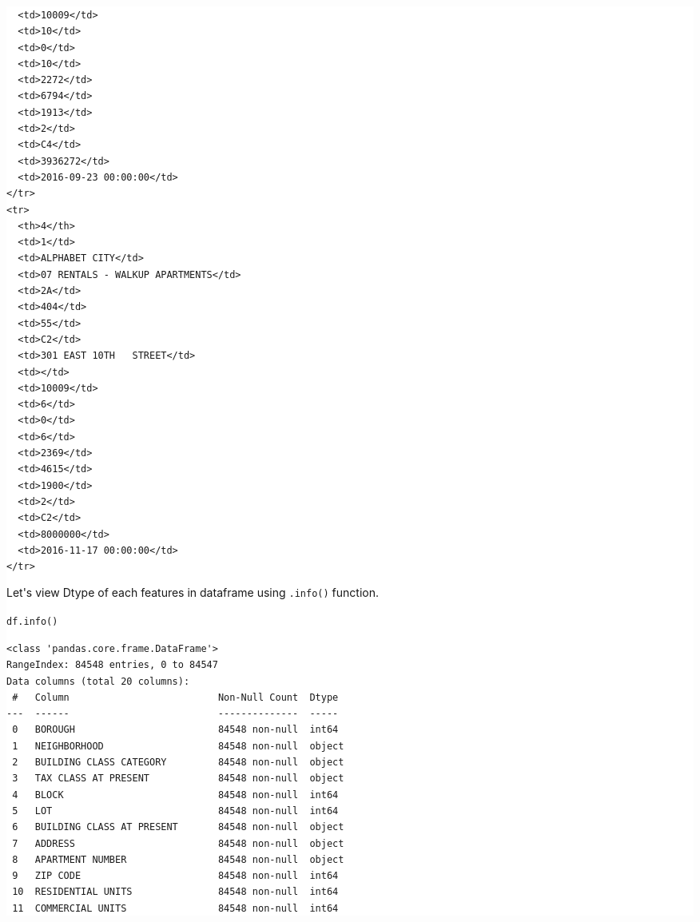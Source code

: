       <td>10009</td>
      <td>10</td>
      <td>0</td>
      <td>10</td>
      <td>2272</td>
      <td>6794</td>
      <td>1913</td>
      <td>2</td>
      <td>C4</td>
      <td>3936272</td>
      <td>2016-09-23 00:00:00</td>
    </tr>
    <tr>
      <th>4</th>
      <td>1</td>
      <td>ALPHABET CITY</td>
      <td>07 RENTALS - WALKUP APARTMENTS</td>
      <td>2A</td>
      <td>404</td>
      <td>55</td>
      <td>C2</td>
      <td>301 EAST 10TH   STREET</td>
      <td></td>
      <td>10009</td>
      <td>6</td>
      <td>0</td>
      <td>6</td>
      <td>2369</td>
      <td>4615</td>
      <td>1900</td>
      <td>2</td>
      <td>C2</td>
      <td>8000000</td>
      <td>2016-11-17 00:00:00</td>
    </tr>
  </tbody>
</table>
</div>



Let's view Dtype of each features in dataframe using `.info()` function.


```python
df.info()
```

    <class 'pandas.core.frame.DataFrame'>
    RangeIndex: 84548 entries, 0 to 84547
    Data columns (total 20 columns):
     #   Column                          Non-Null Count  Dtype 
    ---  ------                          --------------  ----- 
     0   BOROUGH                         84548 non-null  int64 
     1   NEIGHBORHOOD                    84548 non-null  object
     2   BUILDING CLASS CATEGORY         84548 non-null  object
     3   TAX CLASS AT PRESENT            84548 non-null  object
     4   BLOCK                           84548 non-null  int64 
     5   LOT                             84548 non-null  int64 
     6   BUILDING CLASS AT PRESENT       84548 non-null  object
     7   ADDRESS                         84548 non-null  object
     8   APARTMENT NUMBER                84548 non-null  object
     9   ZIP CODE                        84548 non-null  int64 
     10  RESIDENTIAL UNITS               84548 non-null  int64 
     11  COMMERCIAL UNITS                84548 non-null  int64 